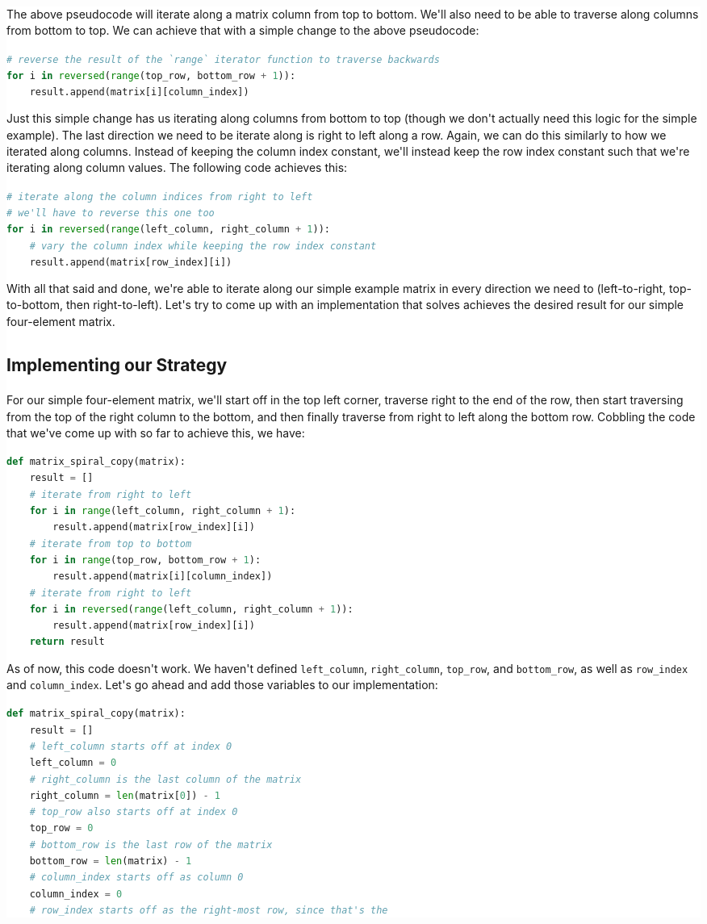 The above pseudocode will iterate along a matrix column from top to bottom. We'll also need to be able to traverse along columns from bottom to top. We can achieve that with a simple change to the above pseudocode:

```python
# reverse the result of the `range` iterator function to traverse backwards
for i in reversed(range(top_row, bottom_row + 1)):
    result.append(matrix[i][column_index])
```

Just this simple change has us iterating along columns from bottom to top (though we don't actually need this logic for the simple example). The last direction we need to be iterate along is right to left along a row. Again, we can do this similarly to how we iterated along columns. Instead of keeping the column index constant, we'll instead keep the row index constant such that we're iterating along column values. The following code achieves this:

```python
# iterate along the column indices from right to left
# we'll have to reverse this one too
for i in reversed(range(left_column, right_column + 1)):
    # vary the column index while keeping the row index constant
    result.append(matrix[row_index][i])
```

With all that said and done, we're able to iterate along our simple example matrix in every direction we need to (left-to-right, top-to-bottom, then right-to-left). Let's try to come up with an implementation that solves achieves the desired result for our simple four-element matrix.

## Implementing our Strategy

For our simple four-element matrix, we'll start off in the top left corner, traverse right to the end of the row, then start traversing from the top of the right column to the bottom, and then finally traverse from right to left along the bottom row. Cobbling the code that we've come up with so far to achieve this, we have:

```python
def matrix_spiral_copy(matrix):
    result = []
    # iterate from right to left
    for i in range(left_column, right_column + 1):
        result.append(matrix[row_index][i])
    # iterate from top to bottom
    for i in range(top_row, bottom_row + 1):
        result.append(matrix[i][column_index])
    # iterate from right to left
    for i in reversed(range(left_column, right_column + 1)):
        result.append(matrix[row_index][i])
    return result
```

As of now, this code doesn't work. We haven't defined `left_column`, `right_column`, `top_row`, and `bottom_row`, as well as `row_index` and `column_index`. Let's go ahead and add those variables to our implementation:

```python
def matrix_spiral_copy(matrix):
    result = []
    # left_column starts off at index 0
    left_column = 0
    # right_column is the last column of the matrix
    right_column = len(matrix[0]) - 1
    # top_row also starts off at index 0
    top_row = 0
    # bottom_row is the last row of the matrix
    bottom_row = len(matrix) - 1
    # column_index starts off as column 0
    column_index = 0
    # row_index starts off as the right-most row, since that's the
```
